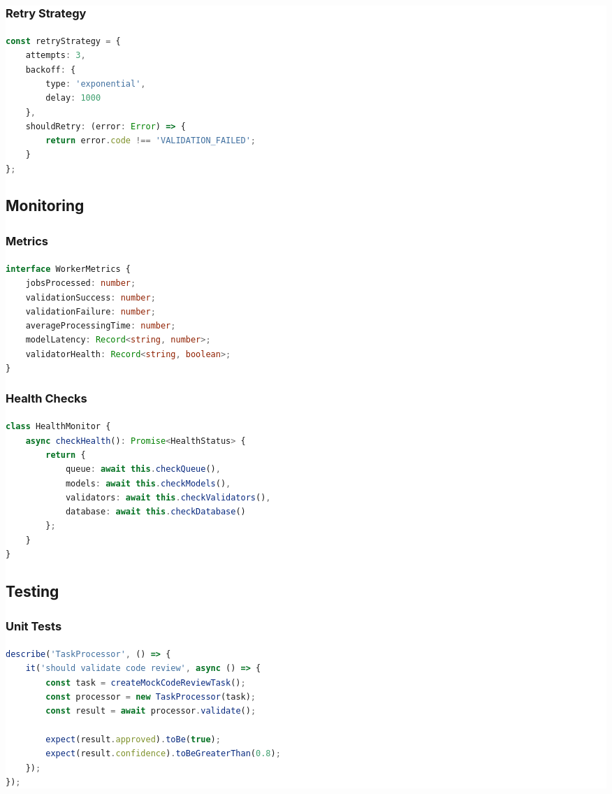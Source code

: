 ### Retry Strategy
```typescript
const retryStrategy = {
    attempts: 3,
    backoff: {
        type: 'exponential',
        delay: 1000
    },
    shouldRetry: (error: Error) => {
        return error.code !== 'VALIDATION_FAILED';
    }
};
```

## Monitoring

### Metrics
```typescript
interface WorkerMetrics {
    jobsProcessed: number;
    validationSuccess: number;
    validationFailure: number;
    averageProcessingTime: number;
    modelLatency: Record<string, number>;
    validatorHealth: Record<string, boolean>;
}
```

### Health Checks
```typescript
class HealthMonitor {
    async checkHealth(): Promise<HealthStatus> {
        return {
            queue: await this.checkQueue(),
            models: await this.checkModels(),
            validators: await this.checkValidators(),
            database: await this.checkDatabase()
        };
    }
}
```

## Testing

### Unit Tests
```typescript
describe('TaskProcessor', () => {
    it('should validate code review', async () => {
        const task = createMockCodeReviewTask();
        const processor = new TaskProcessor(task);
        const result = await processor.validate();
        
        expect(result.approved).toBe(true);
        expect(result.confidence).toBeGreaterThan(0.8);
    });
});
```

